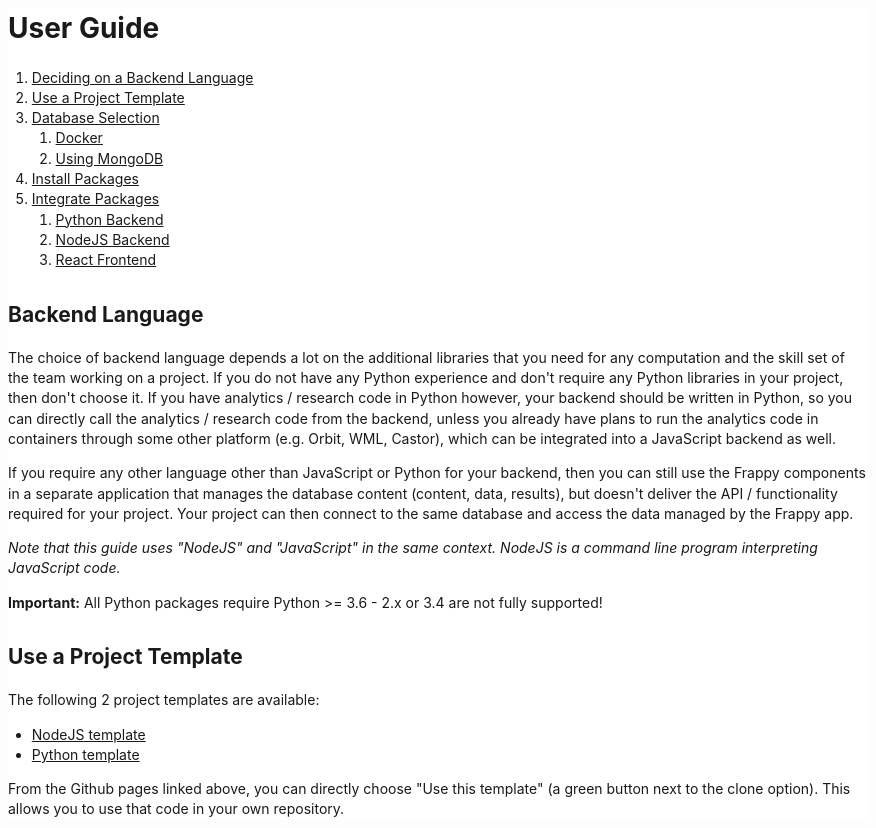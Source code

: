 # User Guide

1. [Deciding on a Backend Language](#backend-language)
2. [Use a Project Template](#use-a-project-template)
3. [Database Selection](#database-selection)
    1. [Docker](#docker)
    2. [Using MongoDB](#using-mongodb)
4. [Install Packages](#install-packages)
5. [Integrate Packages](#integrate-packages)
    1. [Python Backend](#python-backend)
    2. [NodeJS Backend](#nodejs-backend)
    3. [React Frontend](#react-frontend)

## Backend Language

The choice of backend language depends a lot on the additional libraries that you need for any computation and the skill
 set of the team working on a project. If you do not have any Python experience and don't require any Python libraries
 in your project, then don't choose it. If you have analytics / research code in Python however, your backend should be
 written in Python, so you can directly call the analytics / research code from the backend, unless you already have
 plans to run the analytics code in containers through some other platform (e.g. Orbit, WML, Castor), which can be
 integrated into a JavaScript backend as well.

If you require any other language other than JavaScript or Python for your backend, then you can still use the Frappy
 components in a separate application that manages the database content (content, data, results), but doesn't deliver
 the API / functionality required for your project. Your project can then connect to the same database and access the
 data managed by the Frappy app.

_Note that this guide uses "NodeJS" and "JavaScript" in the same context. NodeJS is a command line program interpreting
 JavaScript code._

**Important:** All Python packages require Python >= 3.6 - 2.x or 3.4 are not fully supported!

## Use a Project Template

The following 2 project templates are available:

- [NodeJS template](https://github.com/ilfrich/frappy-node-react-template)
- [Python template](https://github.com/ilfrich/frappy-flask-react-template)

From the Github pages linked above, you can directly choose "Use this template" (a green button next to the clone
 option). This allows you to use that code in your own repository.
